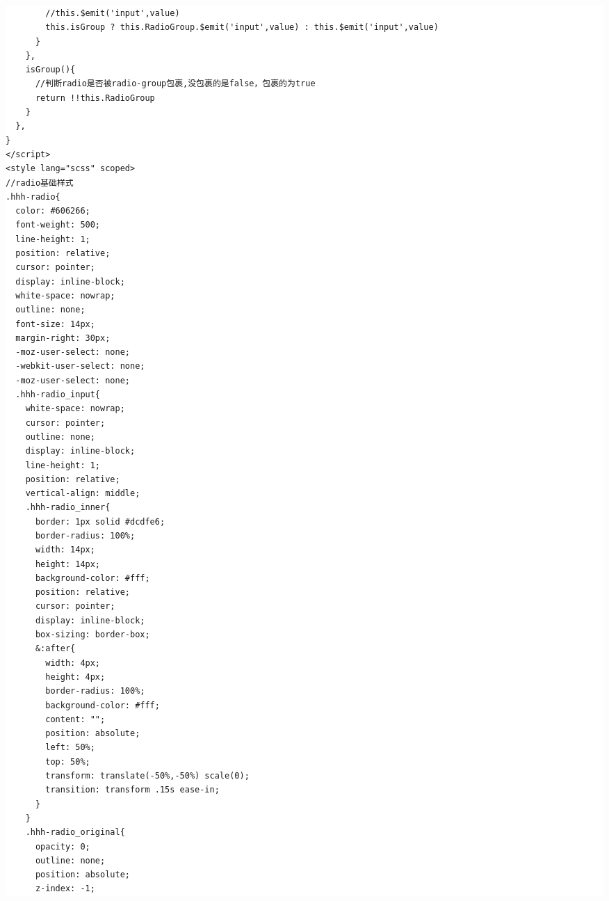 ```vue
        //this.$emit('input',value)
        this.isGroup ? this.RadioGroup.$emit('input',value) : this.$emit('input',value)
      }
    },
    isGroup(){
      //判断radio是否被radio-group包裹,没包裹的是false，包裹的为true
      return !!this.RadioGroup
    }
  },
}
</script>
<style lang="scss" scoped>
//radio基础样式
.hhh-radio{
  color: #606266;
  font-weight: 500;
  line-height: 1;
  position: relative;
  cursor: pointer;
  display: inline-block;
  white-space: nowrap;
  outline: none;
  font-size: 14px;
  margin-right: 30px;
  -moz-user-select: none;
  -webkit-user-select: none;
  -moz-user-select: none;
  .hhh-radio_input{
    white-space: nowrap;
    cursor: pointer;
    outline: none;
    display: inline-block;
    line-height: 1;
    position: relative;
    vertical-align: middle;
    .hhh-radio_inner{
      border: 1px solid #dcdfe6;
      border-radius: 100%;
      width: 14px;
      height: 14px;
      background-color: #fff;
      position: relative;
      cursor: pointer;
      display: inline-block;
      box-sizing: border-box;
      &:after{
        width: 4px;
        height: 4px;
        border-radius: 100%;
        background-color: #fff;
        content: "";
        position: absolute;
        left: 50%;
        top: 50%;
        transform: translate(-50%,-50%) scale(0);
        transition: transform .15s ease-in;
      }
    }
    .hhh-radio_original{
      opacity: 0;
      outline: none;
      position: absolute;
      z-index: -1;
```